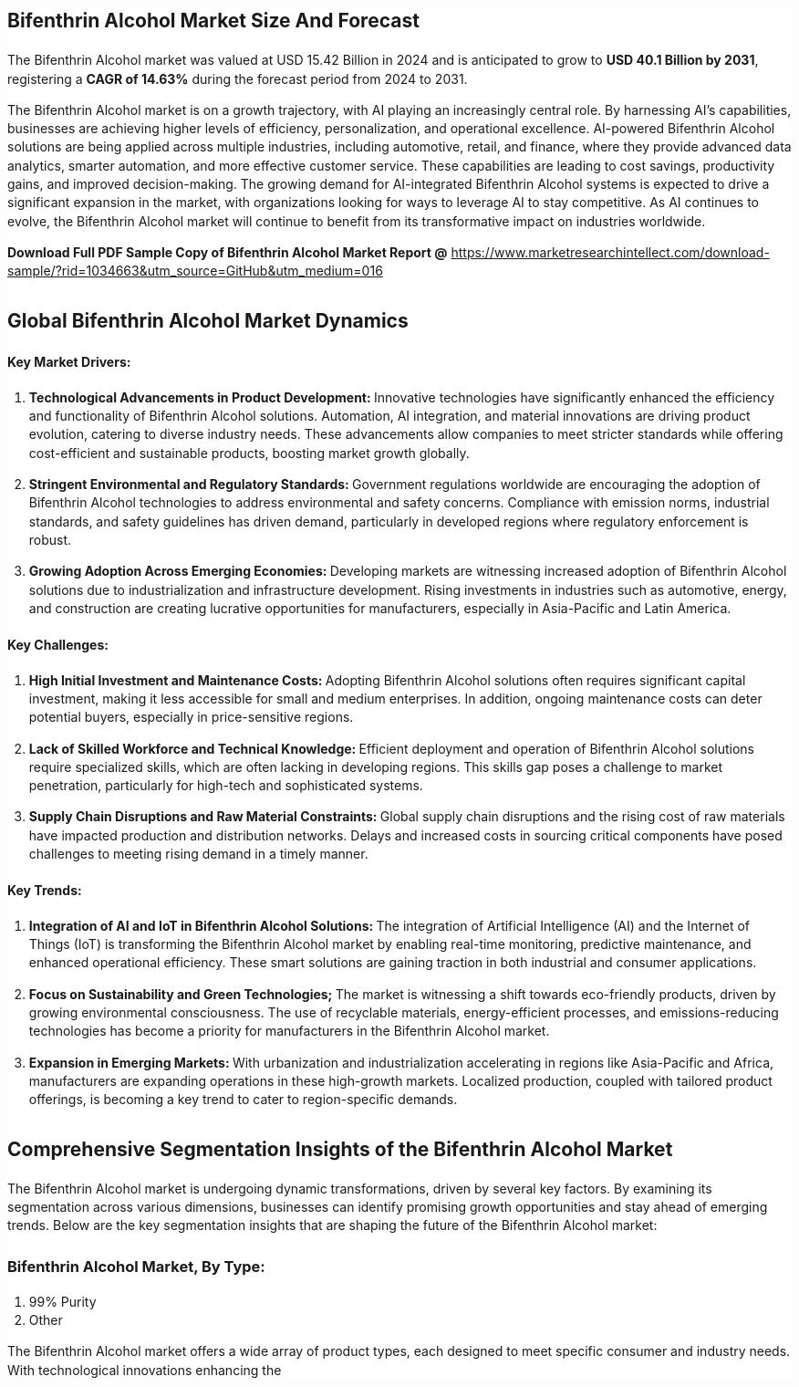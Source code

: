 <h2>Bifenthrin Alcohol Market Size And Forecast</h2><p>The Bifenthrin Alcohol market was valued at USD 15.42 Billion in 2024 and is anticipated to grow to <strong>USD 40.1 Billion by 2031</strong>, registering a <strong>CAGR of 14.63%</strong> during the forecast period from 2024 to 2031.</p><p>The Bifenthrin Alcohol market is on a growth trajectory, with AI playing an increasingly central role. By harnessing AI’s capabilities, businesses are achieving higher levels of efficiency, personalization, and operational excellence. AI-powered Bifenthrin Alcohol solutions are being applied across multiple industries, including automotive, retail, and finance, where they provide advanced data analytics, smarter automation, and more effective customer service. These capabilities are leading to cost savings, productivity gains, and improved decision-making. The growing demand for AI-integrated Bifenthrin Alcohol systems is expected to drive a significant expansion in the market, with organizations looking for ways to leverage AI to stay competitive. As AI continues to evolve, the Bifenthrin Alcohol market will continue to benefit from its transformative impact on industries worldwide.</p><p><strong>Download Full PDF Sample Copy of Bifenthrin Alcohol Market Report @</strong>&nbsp;<a href="https://www.marketresearchintellect.com/download-sample/?rid=1034663&amp;utm_source=GitHub&amp;utm_medium=016">https://www.marketresearchintellect.com/download-sample/?rid=1034663&amp;utm_source=GitHub&amp;utm_medium=016</a></p><h2>Global Bifenthrin Alcohol Market Dynamics</h2><h4><strong>Key Market Drivers:</strong></h4><ol><li><p><strong>Technological Advancements in Product Development:&nbsp;</strong>Innovative technologies have significantly enhanced the efficiency and functionality of Bifenthrin Alcohol solutions. Automation, AI integration, and material innovations are driving product evolution, catering to diverse industry needs. These advancements allow companies to meet stricter standards while offering cost-efficient and sustainable products, boosting market growth globally.</p></li><li><p><strong>Stringent Environmental and Regulatory Standards:&nbsp;</strong>Government regulations worldwide are encouraging the adoption of Bifenthrin Alcohol technologies to address environmental and safety concerns. Compliance with emission norms, industrial standards, and safety guidelines has driven demand, particularly in developed regions where regulatory enforcement is robust.</p></li><li><p><strong>Growing Adoption Across Emerging Economies:&nbsp;</strong>Developing markets are witnessing increased adoption of Bifenthrin Alcohol solutions due to industrialization and infrastructure development. Rising investments in industries such as automotive, energy, and construction are creating lucrative opportunities for manufacturers, especially in Asia-Pacific and Latin America.</p></li></ol><h4><strong>Key Challenges:</strong></h4><ol><li><p><strong>High Initial Investment and Maintenance Costs:&nbsp;</strong>Adopting Bifenthrin Alcohol solutions often requires significant capital investment, making it less accessible for small and medium enterprises. In addition, ongoing maintenance costs can deter potential buyers, especially in price-sensitive regions.</p></li><li><p><strong>Lack of Skilled Workforce and Technical Knowledge:&nbsp;</strong>Efficient deployment and operation of Bifenthrin Alcohol solutions require specialized skills, which are often lacking in developing regions. This skills gap poses a challenge to market penetration, particularly for high-tech and sophisticated systems.</p></li><li><p><strong>Supply Chain Disruptions and Raw Material Constraints:&nbsp;</strong>Global supply chain disruptions and the rising cost of raw materials have impacted production and distribution networks. Delays and increased costs in sourcing critical components have posed challenges to meeting rising demand in a timely manner.</p></li></ol><h4><strong>Key Trends:</strong></h4><ol><li><p><strong>Integration of AI and IoT in Bifenthrin Alcohol Solutions:&nbsp;</strong>The integration of Artificial Intelligence (AI) and the Internet of Things (IoT) is transforming the Bifenthrin Alcohol market by enabling real-time monitoring, predictive maintenance, and enhanced operational efficiency. These smart solutions are gaining traction in both industrial and consumer applications.</p></li><li><p><strong>Focus on Sustainability and Green Technologies;&nbsp;</strong>The market is witnessing a shift towards eco-friendly products, driven by growing environmental consciousness. The use of recyclable materials, energy-efficient processes, and emissions-reducing technologies has become a priority for manufacturers in the Bifenthrin Alcohol market.</p></li><li><p><strong>Expansion in Emerging Markets:&nbsp;</strong>With urbanization and industrialization accelerating in regions like Asia-Pacific and Africa, manufacturers are expanding operations in these high-growth markets. Localized production, coupled with tailored product offerings, is becoming a key trend to cater to region-specific demands.</p></li></ol><div class="article-main__content" data-test-id="publishing-text-block"><h2>Comprehensive Segmentation Insights of the Bifenthrin Alcohol Market</h2><p>The Bifenthrin Alcohol market is undergoing dynamic transformations, driven by several key factors. By examining its segmentation across various dimensions, businesses can identify promising growth opportunities and stay ahead of emerging trends. Below are the key segmentation insights that are shaping the future of the Bifenthrin Alcohol market:</p><h3><strong>Bifenthrin Alcohol Market, By Type:<br /></strong></h3><ol><li>99% Purity<li> Other</li></ol><p>The Bifenthrin Alcohol market offers a wide array of product types, each designed to meet specific consumer and industry needs. With technological innovations enhancing the